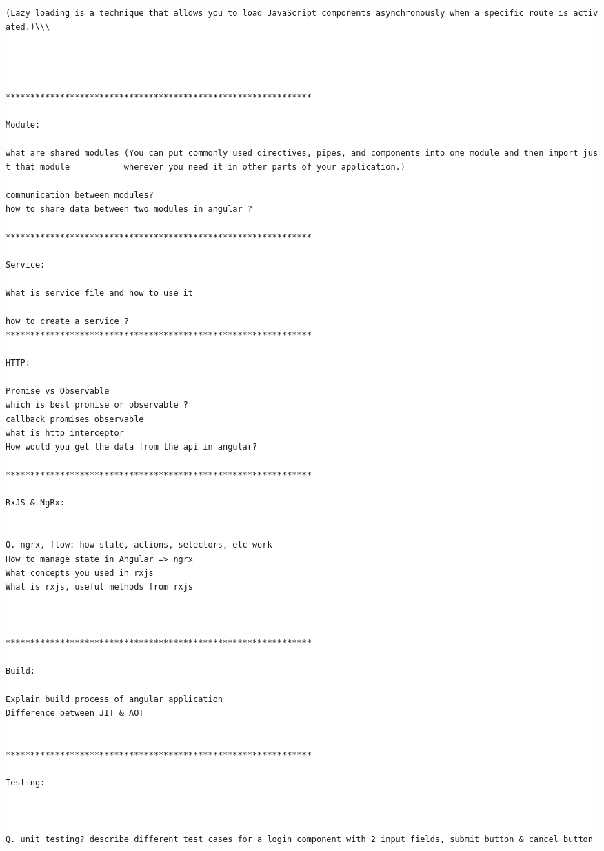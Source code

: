 	(Lazy loading is a technique that allows you to load JavaScript components asynchronously when a specific route is activated.)\\\




    **************************************************************

    Module:

    what are shared modules (You can put commonly used directives, pipes, and components into one module and then import just that module 			wherever you need it in other parts of your application.)

    communication between modules?
    how to share data between two modules in angular ?

    **************************************************************

    Service:
    
    What is service file and how to use it

    how to create a service ?
    **************************************************************

    HTTP:
 
    Promise vs Observable
    which is best promise or observable ?
    callback promises observable
    what is http interceptor 
    How would you get the data from the api in angular?
 
    **************************************************************

    RxJS & NgRx:


    Q. ngrx, flow: how state, actions, selectors, etc work
    How to manage state in Angular => ngrx
    What concepts you used in rxjs
    What is rxjs, useful methods from rxjs

   

    **************************************************************

    Build:

    Explain build process of angular application    
    Difference between JIT & AOT


    **************************************************************

    Testing:



    Q. unit testing? describe different test cases for a login component with 2 input fields, submit button & cancel button

